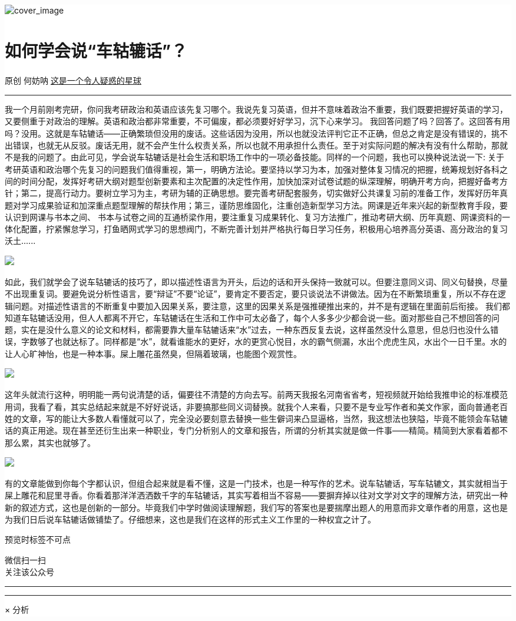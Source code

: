 ![cover_image](https://mmbiz.qpic.cn/mmbiz_jpg/UF0iaTnc0u775ibrVIamF5Lbf0icJsKMcHxOSZIGgOmdbH4SibN2cZz8Y17LUgIa7KSU4jmcp7DiaFLeQlxogpibg99g/0?wx_fmt=jpeg)

#  如何学会说“车轱辘话”？

原创  何妨呐  [ 这是一个令人疑惑的星球 ](javascript:void\(0\);)

__ _ _ _ _

我一个月前刚考完研，你问我考研政治和英语应该先复习哪个。我说先复习英语，但并不意味着政治不重要，我们既要把握好英语的学习，又要侧重于对政治的理解。英语和政治都非常重要，不可偏废，都必须要好好学习，沉下心来学习。
我回答问题了吗？回答了。这回答有用吗？没用。这就是车轱辘话——正确繁琐但没用的废话。这些话因为没用，所以也就没法评判它正不正确，但总之肯定是没有错误的，挑不出错误，也就无从反驳。废话无用，就不会产生什么权责关系，所以也就不用承担什么责任。至于对实际问题的解决有没有什么帮助，那就不是我的问题了。由此可见，学会说车轱辘话是社会生活和职场工作中的一项必备技能。同样的一个问题，我也可以换种说法说一下:
关于考研英语和政治哪个先复习的问题我们值得重视，第一，明确方法论。要坚持以学习为本，加强对整体复习情况的把握，统筹规划好各科之间的时间分配，发挥好考研大纲对题型创新要素和主次配置的决定性作用，加快加深对试卷试题的纵深理解，明确开考方向，把握好备考方针；第二，提高行动力。要树立学习为主，考研为辅的正确思想。要完善考研配套服务，切实做好公共课复习前的准备工作，发挥好历年真题对学习成果验证和加深重点题型理解的帮扶作用；第三，谨防思维固化，注重创造新型学习方法。网课是近年来兴起的新型教育手段，要认识到网课与书本之间、
书本与试卷之间的互通桥梁作用，要注重复习成果转化、复习方法推广，推动考研大纲、历年真题、网课资料的一体化配置，拧紧懈怠学习，打鱼晒网式学习的思想阀门，不断完善计划并严格执行每日学习任务，积极用心培养高分英语、高分政治的复习沃土......

![](https://mmbiz.qpic.cn/mmbiz_jpg/UF0iaTnc0u775ibrVIamF5Lbf0icJsKMcHxwLpw4bmTzsShvic1GevX4wN9EJ6bCRbVRUV7U9OrHAibpgk0lbr9sMUg/640?wx_fmt=jpeg&from=appmsg)

如此，我们就学会了说车轱辘话的技巧了，即以描述性语言为开头，后边的话和开头保持一致就可以。但要注意同义词、同义句替换，尽量不出现重复词。要避免说分析性语言，要“辩证”不要“论证”，要肯定不要否定，要只谈说法不讲做法。因为在不断繁琐重复，所以不存在逻辑问题。对描述性语言的不断重复中要加入因果关系，要注意，这里的因果关系是强推硬推出来的，并不是有逻辑在里面前后衔接。
我们都知道车轱辘话没用，但人人都离不开它，车轱辘话在生活和工作中可太必备了，每个人多多少少都会说一些。面对那些自己不想回答的问题，实在是没什么意义的论文和材料，都需要靠大量车轱辘话来“水”过去，一种东西反复去说，这样虽然没什么意思，但总归也没什么错误，字数够了也就达标了。同样都是“水”，就看谁能水的更好，水的更赏心悦目，水的霸气侧漏，水出个虎虎生风，水出个一日千里。水的让人心旷神怡，也是一种本事。屎上雕花虽然臭，但隔着玻璃，也能图个观赏性。

![](https://mmbiz.qpic.cn/mmbiz_jpg/UF0iaTnc0u775ibrVIamF5Lbf0icJsKMcHxxTwY387yiaaSp9yr90AO0mIyzGnvvzlef5v7xFgpxIcbRLmQ0ReDiaHQ/640?wx_fmt=jpeg&from=appmsg)

这年头就流行这种，明明能一两句说清楚的话，偏要往不清楚的方向去写。前两天我报名河南省省考，短视频就开始给我推申论的标准模范用词，我看了看，其实总结起来就是不好好说话，非要搞那些同义词替换。就我个人来看，只要不是专业写作者和美文作家，面向普通老百姓的文章，写的能让大多数人看懂就可以了，完全没必要刻意去替换一些生僻词来凸显逼格，当然，我这想法也狭隘，毕竟不能领会车轱辘话的真正用途。现在甚至还衍生出来一种职业，专门分析别人的文章和报告，所谓的分析其实就是做一件事——精简。精简到大家看着都不那么累，其实也就够了。

![](https://mmbiz.qpic.cn/mmbiz_jpg/UF0iaTnc0u775ibrVIamF5Lbf0icJsKMcHxvKvya5TmoYGwPtdOayrA1o3emUo58sZsAp5fpg3FWp4Fn8sbVxZGIQ/640?wx_fmt=jpeg&from=appmsg)

有的文章能做到你每个字都认识，但组合起来就是看不懂，这是一门技术，也是一种写作的艺术。说车轱辘话，写车轱辘文，其实就相当于屎上雕花和屁里寻香。你看着那洋洋洒洒数千字的车轱辘话，其实写着相当不容易——要摒弃掉以往对文学对文字的理解方法，研究出一种新的叙述方式，这也是创新的一部分。毕竟我们中学时做阅读理解题，我们写的答案也是要揣摩出题人的用意而非文章作者的用意，这也是为我们日后说车轱辘话做铺垫了。仔细想来，这也是我们在这样的形式主义工作里的一种权宜之计了。

  

预览时标签不可点

微信扫一扫  
关注该公众号





****



****



×  分析
